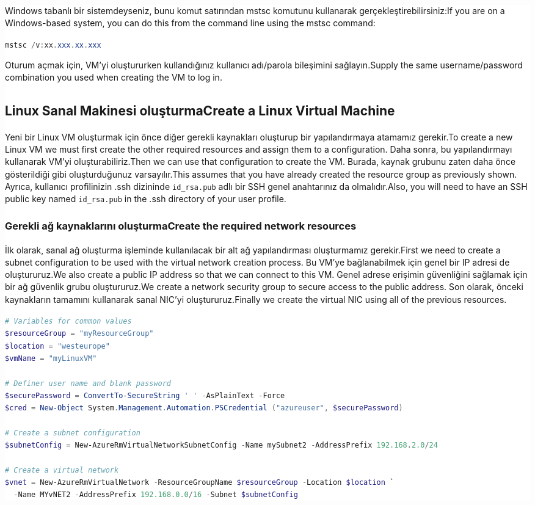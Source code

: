 <span data-ttu-id="4876e-152">Windows tabanlı bir sistemdeyseniz, bunu komut satırından mstsc komutunu kullanarak gerçekleştirebilirsiniz:</span><span class="sxs-lookup"><span data-stu-id="4876e-152">If you are on a Windows-based system, you can do this from the command line using the mstsc command:</span></span>

```powershell
mstsc /v:xx.xxx.xx.xxx
```

<span data-ttu-id="4876e-153">Oturum açmak için, VM’yi oluştururken kullandığınız kullanıcı adı/parola bileşimini sağlayın.</span><span class="sxs-lookup"><span data-stu-id="4876e-153">Supply the same username/password combination you used when creating the VM to log in.</span></span>

## <a name="create-a-linux-virtual-machine"></a><span data-ttu-id="4876e-154">Linux Sanal Makinesi oluşturma</span><span class="sxs-lookup"><span data-stu-id="4876e-154">Create a Linux Virtual Machine</span></span>

<span data-ttu-id="4876e-155">Yeni bir Linux VM oluşturmak için önce diğer gerekli kaynakları oluşturup bir yapılandırmaya atamamız gerekir.</span><span class="sxs-lookup"><span data-stu-id="4876e-155">To create a new Linux VM we must first create the other required resources and assign them to a configuration.</span></span> <span data-ttu-id="4876e-156">Daha sonra, bu yapılandırmayı kullanarak VM’yi oluşturabiliriz.</span><span class="sxs-lookup"><span data-stu-id="4876e-156">Then we can use that configuration to create the VM.</span></span> <span data-ttu-id="4876e-157">Burada, kaynak grubunu zaten daha önce gösterildiği gibi oluşturduğunuz varsayılır.</span><span class="sxs-lookup"><span data-stu-id="4876e-157">This assumes that you have already created the resource group as previously shown.</span></span> <span data-ttu-id="4876e-158">Ayrıca, kullanıcı profilinizin .ssh dizininde `id_rsa.pub` adlı bir SSH genel anahtarınız da olmalıdır.</span><span class="sxs-lookup"><span data-stu-id="4876e-158">Also, you will need to have an SSH public key named `id_rsa.pub` in the .ssh directory of your user profile.</span></span>

### <a name="create-the-required-network-resources"></a><span data-ttu-id="4876e-159">Gerekli ağ kaynaklarını oluşturma</span><span class="sxs-lookup"><span data-stu-id="4876e-159">Create the required network resources</span></span>

<span data-ttu-id="4876e-160">İlk olarak, sanal ağ oluşturma işleminde kullanılacak bir alt ağ yapılandırması oluşturmamız gerekir.</span><span class="sxs-lookup"><span data-stu-id="4876e-160">First we need to create a subnet configuration to be used with the virtual network creation process.</span></span> <span data-ttu-id="4876e-161">Bu VM’ye bağlanabilmek için genel bir IP adresi de oluştururuz.</span><span class="sxs-lookup"><span data-stu-id="4876e-161">We also create a public IP address so that we can connect to this VM.</span></span> <span data-ttu-id="4876e-162">Genel adrese erişimin güvenliğini sağlamak için bir ağ güvenlik grubu oluştururuz.</span><span class="sxs-lookup"><span data-stu-id="4876e-162">We create a network security group to secure access to the public address.</span></span> <span data-ttu-id="4876e-163">Son olarak, önceki kaynakların tamamını kullanarak sanal NIC’yi oluştururuz.</span><span class="sxs-lookup"><span data-stu-id="4876e-163">Finally we create the virtual NIC using all of the previous resources.</span></span>

```powershell
# Variables for common values
$resourceGroup = "myResourceGroup"
$location = "westeurope"
$vmName = "myLinuxVM"

# Definer user name and blank password
$securePassword = ConvertTo-SecureString ' ' -AsPlainText -Force
$cred = New-Object System.Management.Automation.PSCredential ("azureuser", $securePassword)

# Create a subnet configuration
$subnetConfig = New-AzureRmVirtualNetworkSubnetConfig -Name mySubnet2 -AddressPrefix 192.168.2.0/24

# Create a virtual network
$vnet = New-AzureRmVirtualNetwork -ResourceGroupName $resourceGroup -Location $location `
  -Name MYvNET2 -AddressPrefix 192.168.0.0/16 -Subnet $subnetConfig

```